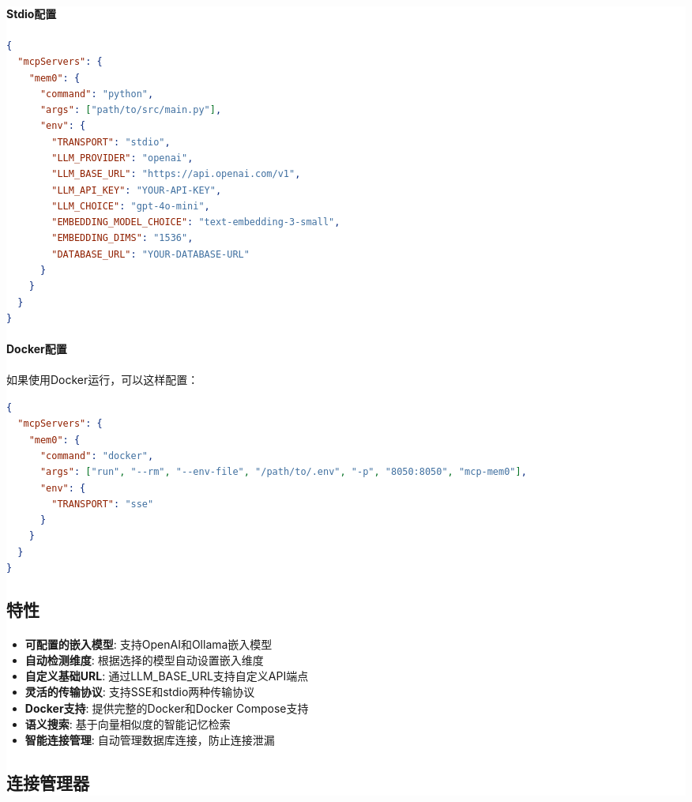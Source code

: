 #### Stdio配置

```json
{
  "mcpServers": {
    "mem0": {
      "command": "python",
      "args": ["path/to/src/main.py"],
      "env": {
        "TRANSPORT": "stdio",
        "LLM_PROVIDER": "openai",
        "LLM_BASE_URL": "https://api.openai.com/v1",
        "LLM_API_KEY": "YOUR-API-KEY",
        "LLM_CHOICE": "gpt-4o-mini",
        "EMBEDDING_MODEL_CHOICE": "text-embedding-3-small",
        "EMBEDDING_DIMS": "1536",
        "DATABASE_URL": "YOUR-DATABASE-URL"
      }
    }
  }
}
```

#### Docker配置

如果使用Docker运行，可以这样配置：

```json
{
  "mcpServers": {
    "mem0": {
      "command": "docker",
      "args": ["run", "--rm", "--env-file", "/path/to/.env", "-p", "8050:8050", "mcp-mem0"],
      "env": {
        "TRANSPORT": "sse"
      }
    }
  }
}
```

## 特性

- **可配置的嵌入模型**: 支持OpenAI和Ollama嵌入模型
- **自动检测维度**: 根据选择的模型自动设置嵌入维度
- **自定义基础URL**: 通过LLM_BASE_URL支持自定义API端点
- **灵活的传输协议**: 支持SSE和stdio两种传输协议
- **Docker支持**: 提供完整的Docker和Docker Compose支持
- **语义搜索**: 基于向量相似度的智能记忆检索
- **智能连接管理**: 自动管理数据库连接，防止连接泄漏

## 连接管理器
